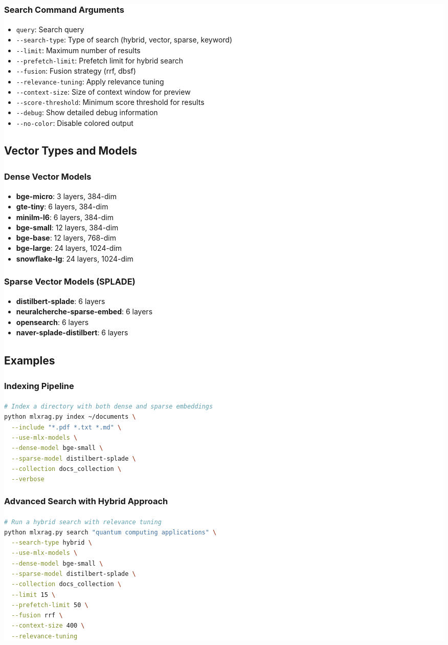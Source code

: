 ### Search Command Arguments

- `query`: Search query
- `--search-type`: Type of search (hybrid, vector, sparse, keyword)
- `--limit`: Maximum number of results
- `--prefetch-limit`: Prefetch limit for hybrid search
- `--fusion`: Fusion strategy (rrf, dbsf)
- `--relevance-tuning`: Apply relevance tuning
- `--context-size`: Size of context window for preview
- `--score-threshold`: Minimum score threshold for results
- `--debug`: Show detailed debug information
- `--no-color`: Disable colored output

## Vector Types and Models

### Dense Vector Models

- **bge-micro**: 3 layers, 384-dim
- **gte-tiny**: 6 layers, 384-dim
- **minilm-l6**: 6 layers, 384-dim
- **bge-small**: 12 layers, 384-dim
- **bge-base**: 12 layers, 768-dim
- **bge-large**: 24 layers, 1024-dim
- **snowflake-lg**: 24 layers, 1024-dim

### Sparse Vector Models (SPLADE)

- **distilbert-splade**: 6 layers
- **neuralcherche-sparse-embed**: 6 layers
- **opensearch**: 6 layers
- **naver-splade-distilbert**: 6 layers

## Examples

### Indexing Pipeline

```bash
# Index a directory with both dense and sparse embeddings
python mlxrag.py index ~/documents \
  --include "*.pdf *.txt *.md" \
  --use-mlx-models \
  --dense-model bge-small \
  --sparse-model distilbert-splade \
  --collection docs_collection \
  --verbose
```

### Advanced Search with Hybrid Approach

```bash
# Run a hybrid search with relevance tuning
python mlxrag.py search "quantum computing applications" \
  --search-type hybrid \
  --use-mlx-models \
  --dense-model bge-small \
  --sparse-model distilbert-splade \
  --collection docs_collection \
  --limit 15 \
  --prefetch-limit 50 \
  --fusion rrf \
  --context-size 400 \
  --relevance-tuning
```

